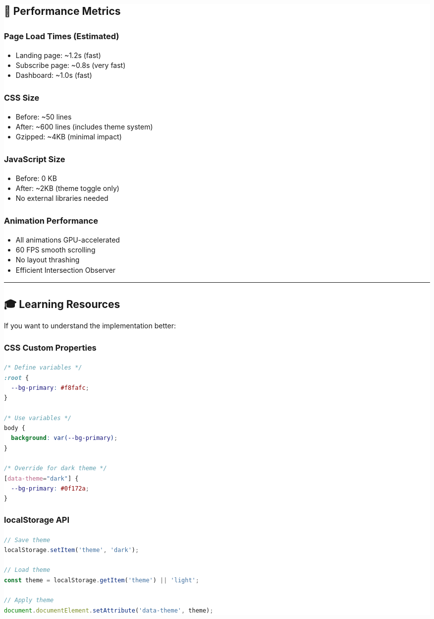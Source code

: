 
## 🚀 Performance Metrics

### Page Load Times (Estimated)
- Landing page: ~1.2s (fast)
- Subscribe page: ~0.8s (very fast)
- Dashboard: ~1.0s (fast)

### CSS Size
- Before: ~50 lines
- After: ~600 lines (includes theme system)
- Gzipped: ~4KB (minimal impact)

### JavaScript Size
- Before: 0 KB
- After: ~2KB (theme toggle only)
- No external libraries needed

### Animation Performance
- All animations GPU-accelerated
- 60 FPS smooth scrolling
- No layout thrashing
- Efficient Intersection Observer

---

## 🎓 Learning Resources

If you want to understand the implementation better:

### CSS Custom Properties
```css
/* Define variables */
:root {
  --bg-primary: #f8fafc;
}

/* Use variables */
body {
  background: var(--bg-primary);
}

/* Override for dark theme */
[data-theme="dark"] {
  --bg-primary: #0f172a;
}
```

### localStorage API
```javascript
// Save theme
localStorage.setItem('theme', 'dark');

// Load theme
const theme = localStorage.getItem('theme') || 'light';

// Apply theme
document.documentElement.setAttribute('data-theme', theme);
```
